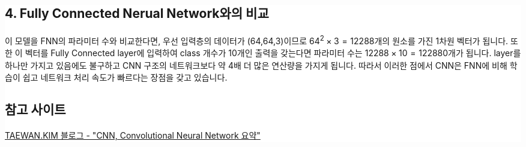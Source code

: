 ## 4. Fully Connected Nerual Network와의 비교
이 모델을 FNN의 파라미터 수와 비교한다면, 우선 입력층의 데이터가 (64,64,3)이므로 $64^2\times3=12288$개의 원소를 가진 1차원 벡터가 됩니다. 또한 이 벡터를 Fully Connected layer에 입력하여 class 개수가 10개인 출력을 갖는다면 파라미터 수는 $12288\times10=122880$개가 됩니다. layer를 하나만 가지고 있음에도 불구하고 CNN 구조의 네트워크보다 약 4배 더 많은 연산량을 가지게 됩니다. 따라서 이러한 점에서 CNN은 FNN에 비해 학습이 쉽고 네트워크 처리 속도가 빠르다는 장점을 갖고 있습니다. 

## 참고 사이트
[TAEWAN.KIM 블로그 - "CNN, Convolutional Neural Network 요약"](http://taewan.kim/post/cnn/)  
